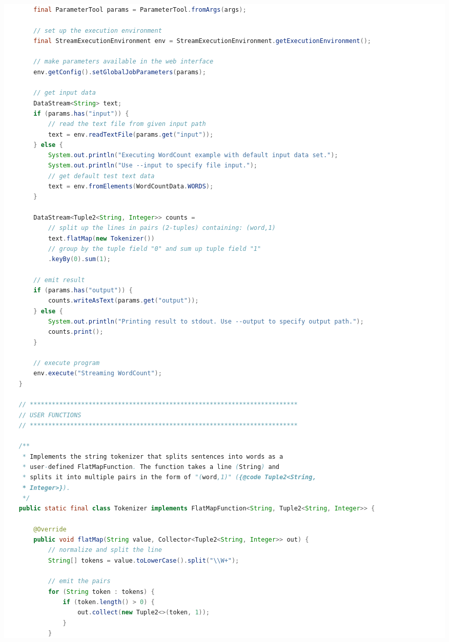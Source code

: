 ```java
		final ParameterTool params = ParameterTool.fromArgs(args);

		// set up the execution environment
		final StreamExecutionEnvironment env = StreamExecutionEnvironment.getExecutionEnvironment();

		// make parameters available in the web interface
		env.getConfig().setGlobalJobParameters(params);

		// get input data
		DataStream<String> text;
		if (params.has("input")) {
			// read the text file from given input path
			text = env.readTextFile(params.get("input"));
		} else {
			System.out.println("Executing WordCount example with default input data set.");
			System.out.println("Use --input to specify file input.");
			// get default test text data
			text = env.fromElements(WordCountData.WORDS);
		}

		DataStream<Tuple2<String, Integer>> counts =
			// split up the lines in pairs (2-tuples) containing: (word,1)
			text.flatMap(new Tokenizer())
			// group by the tuple field "0" and sum up tuple field "1"
			.keyBy(0).sum(1);

		// emit result
		if (params.has("output")) {
			counts.writeAsText(params.get("output"));
		} else {
			System.out.println("Printing result to stdout. Use --output to specify output path.");
			counts.print();
		}

		// execute program
		env.execute("Streaming WordCount");
	}

	// *************************************************************************
	// USER FUNCTIONS
	// *************************************************************************

	/**
	 * Implements the string tokenizer that splits sentences into words as a
	 * user-defined FlatMapFunction. The function takes a line (String) and
	 * splits it into multiple pairs in the form of "(word,1)" ({@code Tuple2<String,
	 * Integer>}).
	 */
	public static final class Tokenizer implements FlatMapFunction<String, Tuple2<String, Integer>> {

		@Override
		public void flatMap(String value, Collector<Tuple2<String, Integer>> out) {
			// normalize and split the line
			String[] tokens = value.toLowerCase().split("\\W+");

			// emit the pairs
			for (String token : tokens) {
				if (token.length() > 0) {
					out.collect(new Tuple2<>(token, 1));
				}
			}
```